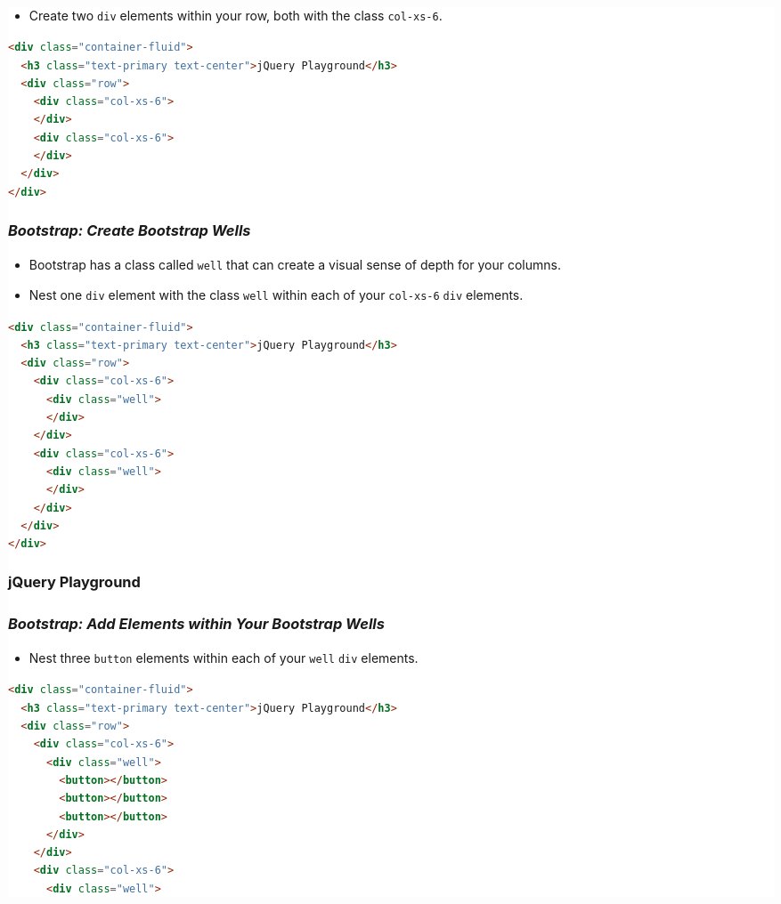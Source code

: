 - Create two `div` elements within your row, both with the class `col-xs-6`.

```html
<div class="container-fluid">
  <h3 class="text-primary text-center">jQuery Playground</h3>
  <div class="row">
    <div class="col-xs-6">
    </div>
    <div class="col-xs-6">
    </div>
  </div>
</div>
```

### _Bootstrap: Create Bootstrap Wells_

- Bootstrap has a class called `well` that can create a visual sense of depth for your columns.

- Nest one `div` element with the class `well` within each of your `col-xs-6` `div` elements.

```html
<div class="container-fluid">
  <h3 class="text-primary text-center">jQuery Playground</h3>
  <div class="row">
    <div class="col-xs-6">
      <div class="well">
      </div>
    </div>
    <div class="col-xs-6">
      <div class="well">
      </div>
    </div>
  </div>
</div>
```

<div class="container-fluid">
  <h3 class="text-primary text-center">jQuery Playground</h3>
  <div class="row">
    <div class="col-xs-6">
      <div class="well">
      </div>
    </div>
    <div class="col-xs-6">
      <div class="well">
      </div>
    </div>
  </div>
</div>

### _Bootstrap: Add Elements within Your Bootstrap Wells_

- Nest three `button` elements within each of your `well` `div` elements.

```html
<div class="container-fluid">
  <h3 class="text-primary text-center">jQuery Playground</h3>
  <div class="row">
    <div class="col-xs-6">
      <div class="well">
        <button></button>
        <button></button>
        <button></button>
      </div>
    </div>
    <div class="col-xs-6">
      <div class="well">
```